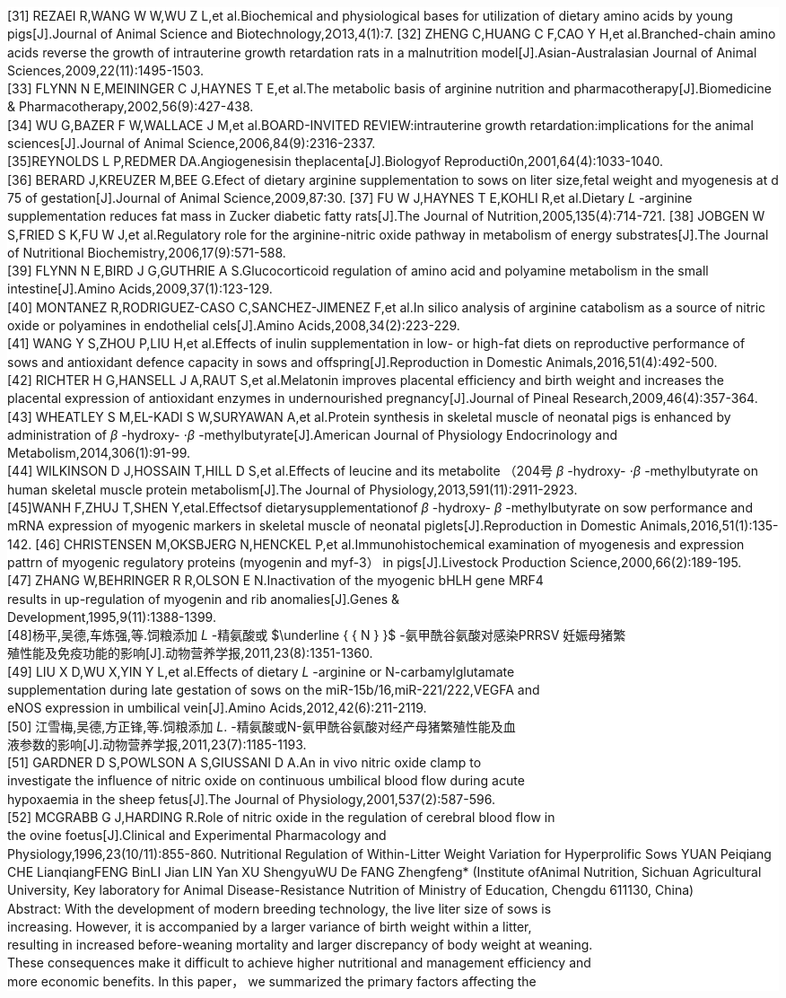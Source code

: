 [31] REZAEI R,WANG W W,WU Z L,et al.Biochemical and physiological bases for utilization of dietary amino acids by young pigs[J].Journal of Animal Science and Biotechnology,2O13,4(1):7. [32] ZHENG C,HUANG C F,CAO Y H,et al.Branched-chain amino acids reverse the growth of intrauterine growth retardation rats in a malnutrition model[J].Asian-Australasian Journal of Animal Sciences,2009,22(11):1495-1503.   
[33] FLYNN N E,MEININGER C J,HAYNES T E,et al.The metabolic basis of arginine nutrition and pharmacotherapy[J].Biomedicine & Pharmacotherapy,2002,56(9):427-438.   
[34] WU G,BAZER F W,WALLACE J M,et al.BOARD-INVITED REVIEW:intrauterine growth retardation:implications for the animal sciences[J].Journal of Animal Science,2006,84(9):2316-2337.   
[35]REYNOLDS L P,REDMER DA.Angiogenesisin theplacenta[J].Biologyof Reproducti0n,2001,64(4):1033-1040.   
[36] BERARD J,KREUZER M,BEE G.Efect of dietary arginine supplementation to sows on liter size,fetal weight and myogenesis at d 75 of gestation[J].Journal of Animal Science,2009,87:30. [37] FU W J,HAYNES T E,KOHLI R,et al.Dietary $L$ -arginine supplementation reduces fat mass in Zucker diabetic fatty rats[J].The Journal of Nutrition,2005,135(4):714-721. [38] JOBGEN W S,FRIED S K,FU W J,et al.Regulatory role for the arginine-nitric oxide pathway in metabolism of energy substrates[J].The Journal of Nutritional Biochemistry,2006,17(9):571-588.   
[39] FLYNN N E,BIRD J G,GUTHRIE A S.Glucocorticoid regulation of amino acid and polyamine metabolism in the small intestine[J].Amino Acids,2009,37(1):123-129.   
[40] MONTANEZ R,RODRIGUEZ-CASO C,SANCHEZ-JIMENEZ F,et al.In silico analysis of arginine catabolism as a source of nitric oxide or polyamines in endothelial cels[J].Amino Acids,2008,34(2):223-229.   
[41] WANG Y S,ZHOU P,LIU H,et al.Effects of inulin supplementation in low- or high-fat diets on reproductive performance of sows and antioxidant defence capacity in sows and offspring[J].Reproduction in Domestic Animals,2016,51(4):492-500.   
[42] RICHTER H G,HANSELL J A,RAUT S,et al.Melatonin improves placental efficiency and birth weight and increases the placental expression of antioxidant enzymes in undernourished pregnancy[J].Journal of Pineal Research,2009,46(4):357-364.   
[43] WHEATLEY S M,EL-KADI S W,SURYAWAN A,et al.Protein synthesis in skeletal muscle of neonatal pigs is enhanced by administration of $\beta$ -hydroxy- $\cdot \beta$ -methylbutyrate[J].American Journal of Physiology Endocrinology and Metabolism,2014,306(1):91-99.   
[44] WILKINSON D J,HOSSAIN T,HILL D S,et al.Effects of leucine and its metabolite （204号 $\beta$ -hydroxy- $\cdot \beta$ -methylbutyrate on human skeletal muscle protein metabolism[J].The Journal of Physiology,2013,591(11):2911-2923.   
[45]WANH F,ZHUJ T,SHEN Y,etal.Effectsof dietarysupplementationof $\beta$ -hydroxy- $\beta$ -methylbutyrate on sow performance and mRNA expression of myogenic markers in skeletal muscle of neonatal piglets[J].Reproduction in Domestic Animals,2016,51(1):135-142. [46] CHRISTENSEN M,OKSBJERG N,HENCKEL P,et al.Immunohistochemical examination of myogenesis and expression pattrn of myogenic regulatory proteins (myogenin and myf-3） in pigs[J].Livestock Production Science,2000,66(2):189-195.   
[47] ZHANG W,BEHRINGER R R,OLSON E N.Inactivation of the myogenic bHLH gene MRF4   
results in up-regulation of myogenin and rib anomalies[J].Genes &   
Development,1995,9(11):1388-1399.   
[48]杨平,吴德,车炼强,等.饲粮添加 $L$ -精氨酸或 $\underline { { N } }$ -氨甲酰谷氨酸对感染PRRSV 妊娠母猪繁   
殖性能及免疫功能的影响[J].动物营养学报,2011,23(8):1351-1360.   
[49] LIU X D,WU X,YIN Y L,et al.Effects of dietary $L$ -arginine or N-carbamylglutamate   
supplementation during late gestation of sows on the miR-15b/16,miR-221/222,VEGFA and   
eNOS expression in umbilical vein[J].Amino Acids,2012,42(6):211-2119.   
[50] 江雪梅,吴德,方正锋,等.饲粮添加 $L .$ -精氨酸或N-氨甲酰谷氨酸对经产母猪繁殖性能及血   
液参数的影响[J].动物营养学报,2011,23(7):1185-1193.   
[51] GARDNER D S,POWLSON A S,GIUSSANI D A.An in vivo nitric oxide clamp to   
investigate the influence of nitric oxide on continuous umbilical blood flow during acute   
hypoxaemia in the sheep fetus[J].The Journal of Physiology,2001,537(2):587-596.   
[52] MCGRABB G J,HARDING R.Role of nitric oxide in the regulation of cerebral blood flow in   
the ovine foetus[J].Clinical and Experimental Pharmacology and   
Physiology,1996,23(10/11):855-860. Nutritional Regulation of Within-Litter Weight Variation for Hyperprolific Sows YUAN Peiqiang CHE LianqiangFENG BinLI Jian LIN Yan XU ShengyuWU De FANG Zhengfeng\* (Institute ofAnimal Nutrition, Sichuan Agricultural University, Key laboratory for Animal Disease-Resistance Nutrition of Ministry of Education, Chengdu 611130, China)   
Abstract: With the development of modern breeding technology, the live liter size of sows is   
increasing. However, it is accompanied by a larger variance of birth weight within a litter,   
resulting in increased before-weaning mortality and larger discrepancy of body weight at weaning.   
These consequences make it difficult to achieve higher nutritional and management efficiency and   
more economic benefits. In this paper， we summarized the primary factors affecting the
